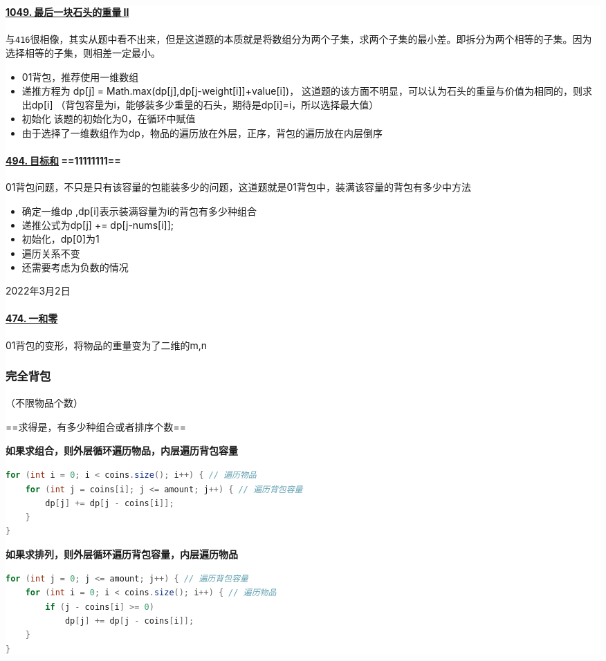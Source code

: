 #### [1049. 最后一块石头的重量 II](https://leetcode-cn.com/problems/last-stone-weight-ii/)

与`416`很相像，其实从题中看不出来，但是这道题的本质就是将数组分为两个子集，求两个子集的最小差。即拆分为两个相等的子集。因为选择相等的子集，则相差一定最小。

- 01背包，推荐使用一维数组
- 递推方程为 dp[j] = Math.max(dp[j],dp[j-weight[i]]+value[i])，
  这道题的该方面不明显，可以认为石头的重量与价值为相同的，则求出dp[i] （背包容量为i，能够装多少重量的石头，期待是dp[i]=i，所以选择最大值）
- 初始化
  该题的初始化为0，在循环中赋值
- 由于选择了一维数组作为dp，物品的遍历放在外层，正序，背包的遍历放在内层倒序

#### [494. 目标和](https://leetcode-cn.com/problems/target-sum/)    ==11111111==

01背包问题，不只是只有该容量的包能装多少的问题，这道题就是01背包中，装满该容量的背包有多少中方法

- 确定一维dp ,dp[i]表示装满容量为i的背包有多少种组合
- 递推公式为dp[j] += dp[j-nums[i]];
- 初始化，dp[0]为1
- 遍历关系不变
- 还需要考虑为负数的情况

2022年3月2日

#### [474. 一和零](https://leetcode-cn.com/problems/ones-and-zeroes/)

01背包的变形，将物品的重量变为了二维的m,n

### 完全背包

（不限物品个数）

==求得是，有多少种组合或者排序个数==

**如果求组合，则外层循环遍历物品，内层遍历背包容量**

```Java
for (int i = 0; i < coins.size(); i++) { // 遍历物品
    for (int j = coins[i]; j <= amount; j++) { // 遍历背包容量
        dp[j] += dp[j - coins[i]];
    }
}
```

**如果求排列，则外层循环遍历背包容量，内层遍历物品**

```Java
for (int j = 0; j <= amount; j++) { // 遍历背包容量
    for (int i = 0; i < coins.size(); i++) { // 遍历物品
        if (j - coins[i] >= 0) 
            dp[j] += dp[j - coins[i]];
    }
}
```
